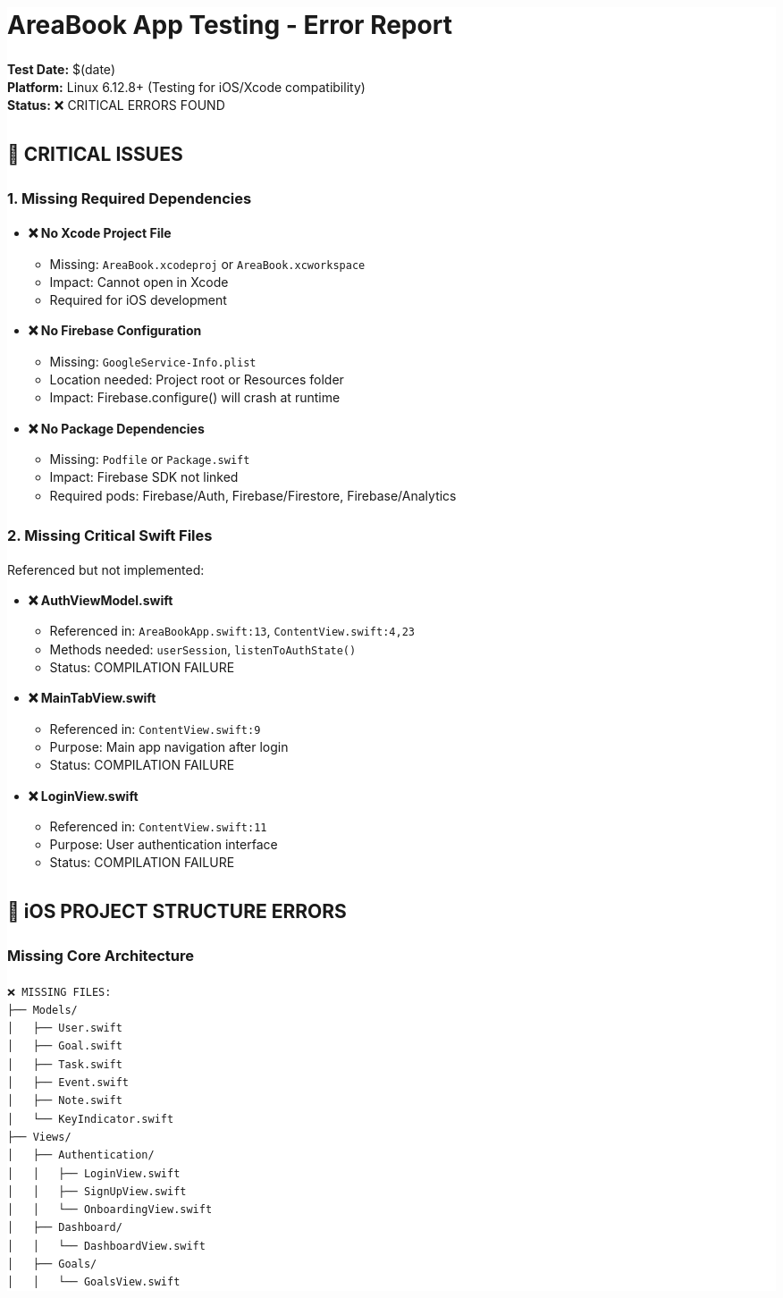 # AreaBook App Testing - Error Report

**Test Date:** $(date)  
**Platform:** Linux 6.12.8+ (Testing for iOS/Xcode compatibility)  
**Status:** ❌ CRITICAL ERRORS FOUND  

## 🚨 CRITICAL ISSUES

### 1. Missing Required Dependencies
- **❌ No Xcode Project File**
  - Missing: `AreaBook.xcodeproj` or `AreaBook.xcworkspace`
  - Impact: Cannot open in Xcode
  - Required for iOS development

- **❌ No Firebase Configuration**
  - Missing: `GoogleService-Info.plist`
  - Location needed: Project root or Resources folder
  - Impact: Firebase.configure() will crash at runtime

- **❌ No Package Dependencies**
  - Missing: `Podfile` or `Package.swift`
  - Impact: Firebase SDK not linked
  - Required pods: Firebase/Auth, Firebase/Firestore, Firebase/Analytics

### 2. Missing Critical Swift Files
Referenced but not implemented:

- **❌ AuthViewModel.swift**
  - Referenced in: `AreaBookApp.swift:13`, `ContentView.swift:4,23`
  - Methods needed: `userSession`, `listenToAuthState()`
  - Status: COMPILATION FAILURE

- **❌ MainTabView.swift**
  - Referenced in: `ContentView.swift:9`
  - Purpose: Main app navigation after login
  - Status: COMPILATION FAILURE

- **❌ LoginView.swift**
  - Referenced in: `ContentView.swift:11`
  - Purpose: User authentication interface
  - Status: COMPILATION FAILURE

## 📱 iOS PROJECT STRUCTURE ERRORS

### Missing Core Architecture
```
❌ MISSING FILES:
├── Models/
│   ├── User.swift
│   ├── Goal.swift
│   ├── Task.swift
│   ├── Event.swift
│   ├── Note.swift
│   └── KeyIndicator.swift
├── Views/
│   ├── Authentication/
│   │   ├── LoginView.swift
│   │   ├── SignUpView.swift
│   │   └── OnboardingView.swift
│   ├── Dashboard/
│   │   └── DashboardView.swift
│   ├── Goals/
│   │   └── GoalsView.swift
```